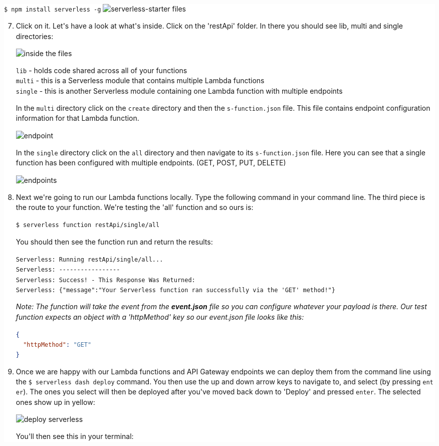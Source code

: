   ```$ npm install serverless -g```
    ![serverless-starter files](https://cloud.githubusercontent.com/assets/12450298/12822495/3ea624c0-cb60-11e5-87e5-4335faa9320a.png)

7. Click on it. Let's have a look at what's inside. Click on the 'restApi' folder. In there you should see lib, multi and single directories:

    ![inside the files](https://cloud.githubusercontent.com/assets/12450298/12822502/43a7e9c2-cb60-11e5-8bd6-8fa5a0cf963b.png)

    ```lib``` - holds code shared across all of your functions  
    ```multi``` - this is a Serverless module that contains multiple Lambda functions  
    ```single``` - this is another Serverless module containing one Lambda function with multiple endpoints

    In the ```multi``` directory click on the ```create``` directory and then the ```s-function.json``` file. This file contains endpoint configuration information for that Lambda function.

    ![endpoint](https://cloud.githubusercontent.com/assets/12450298/12822510/4c8b6e38-cb60-11e5-80fe-2bc093f7f955.png)

    In the ```single``` directory click on the ```all``` directory and then navigate to its ```s-function.json``` file. Here you can see that a single function has been configured with multiple endpoints. (GET, POST, PUT, DELETE)

    ![endpoints](https://cloud.githubusercontent.com/assets/12450298/12822513/4f450b5c-cb60-11e5-990e-a5d175233442.png)

8. Next we're going to run our Lambda functions locally. Type the following command in your command line. The third piece is the route to your function. We're testing the 'all' function and so ours is:

    ```
    $ serverless function restApi/single/all
    ```

    You should then see the function run and return the results:

    ```
    Serverless: Running restApi/single/all...  
    Serverless: -----------------  
    Serverless: Success! - This Response Was Returned:  
    Serverless: {"message":"Your Serverless function ran successfully via the 'GET' method!"}
    ```
    _Note: The function will take the event from the **event.json** file so you can configure whatever your payload is there. Our test function expects an object with a 'httpMethod' key so our event.json file looks like this:_

    ```json
    {
      "httpMethod": "GET"
    }
    ```

9. Once we are happy with our Lambda functions and API Gateway endpoints we can deploy them from the command line using the ```$ serverless dash deploy``` command. You then use the up and down arrow keys to navigate to, and select (by pressing ```enter```). The ones you select will then be deployed after you've moved back down to 'Deploy' and pressed ```enter```. The selected ones show up in yellow:

    ![deploy serverless](https://cloud.githubusercontent.com/assets/12450298/12822528/5bd60a7e-cb60-11e5-9f55-460af2b6132c.png)

    You'll then see this in your terminal:
  ```